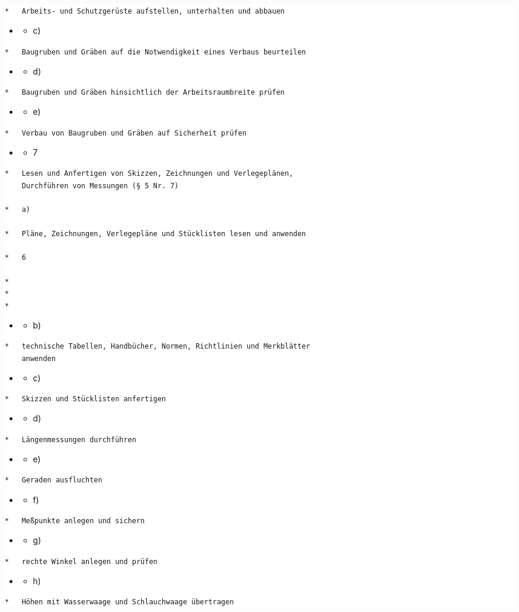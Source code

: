     *   Arbeits- und Schutzgerüste aufstellen, unterhalten und abbauen


*    *   c)

    *   Baugruben und Gräben auf die Notwendigkeit eines Verbaus beurteilen


*    *   d)

    *   Baugruben und Gräben hinsichtlich der Arbeitsraumbreite prüfen


*    *   e)

    *   Verbau von Baugruben und Gräben auf Sicherheit prüfen


*    *   7

    *   Lesen und Anfertigen von Skizzen, Zeichnungen und Verlegeplänen,
        Durchführen von Messungen (§ 5 Nr. 7)

    *   a)

    *   Pläne, Zeichnungen, Verlegepläne und Stücklisten lesen und anwenden

    *   6

    *
    *
    *

*    *   b)

    *   technische Tabellen, Handbücher, Normen, Richtlinien und Merkblätter
        anwenden


*    *   c)

    *   Skizzen und Stücklisten anfertigen


*    *   d)

    *   Längenmessungen durchführen


*    *   e)

    *   Geraden ausfluchten


*    *   f)

    *   Meßpunkte anlegen und sichern


*    *   g)

    *   rechte Winkel anlegen und prüfen


*    *   h)

    *   Höhen mit Wasserwaage und Schlauchwaage übertragen
